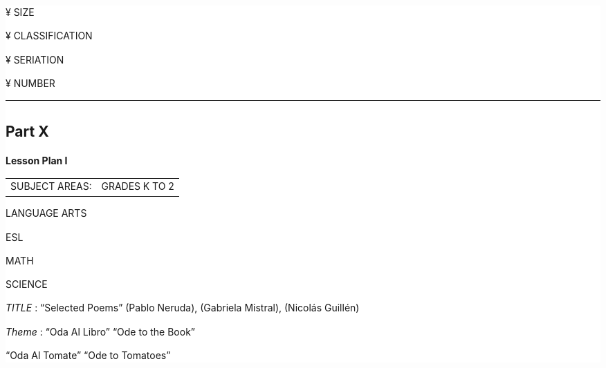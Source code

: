  <p>
  <span class="indent">
  </span>
  ¥ SIZE
 </p>
 <p>
  <span class="indent">
  </span>
  ¥ CLASSIFICATION
 </p>
 <p>
  <span class="indent">
  </span>
  ¥ SERIATION
 </p>
 <p>
  <span class="indent">
  </span>
  ¥ NUMBER
 </p>
<hr/>
 <h2>
  Part X
 </h2>
 <b>
  Lesson Plan I
 </b>
<table border="0">
  <tr>
   <td>
    SUBJECT AREAS:
   </td>
   <td>
    GRADES K TO 2
   </td>
  </tr>
 </table>
 LANGUAGE ARTS
 <p>
  ESL
 </p>
 <p>
  MATH
 </p>
 <p>
  SCIENCE
 </p>
 <p>
  <i>
   TITLE
  </i>
  : “Selected Poems” (Pablo Neruda), (Gabriela Mistral), (Nicolás Guillén)
 </p>
 <p>
  <i>
   Theme
  </i>
  : “Oda Al Libro” “Ode to the Book”
 </p>
 <p>
  “Oda Al Tomate” “Ode to Tomatoes”
 </p>
 <p>
  <i>